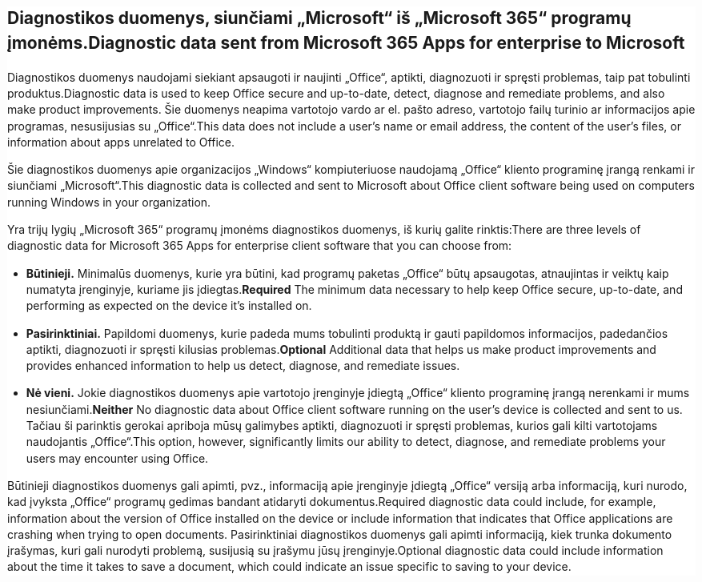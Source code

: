 ## <a name="diagnostic-data-sent-from-microsoft-365-apps-for-enterprise-to-microsoft"></a><span data-ttu-id="1b26c-122">Diagnostikos duomenys, siunčiami „Microsoft“ iš „Microsoft 365“ programų įmonėms.</span><span class="sxs-lookup"><span data-stu-id="1b26c-122">Diagnostic data sent from Microsoft 365 Apps for enterprise to Microsoft</span></span>

<span data-ttu-id="1b26c-123">Diagnostikos duomenys naudojami siekiant apsaugoti ir naujinti „Office“, aptikti, diagnozuoti ir spręsti problemas, taip pat tobulinti produktus.</span><span class="sxs-lookup"><span data-stu-id="1b26c-123">Diagnostic data is used to keep Office secure and up-to-date, detect, diagnose and remediate problems, and also make product improvements.</span></span> <span data-ttu-id="1b26c-124">Šie duomenys neapima vartotojo vardo ar el. pašto adreso, vartotojo failų turinio ar informacijos apie programas, nesusijusias su „Office“.</span><span class="sxs-lookup"><span data-stu-id="1b26c-124">This data does not include a user’s name or email address, the content of the user’s files, or information about apps unrelated to Office.</span></span>

<span data-ttu-id="1b26c-125">Šie diagnostikos duomenys apie  organizacijos „Windows“ kompiuteriuose naudojamą „Office“ kliento programinę įrangą renkami ir siunčiami „Microsoft“.</span><span class="sxs-lookup"><span data-stu-id="1b26c-125">This diagnostic data is collected and sent to Microsoft about Office client software being used on computers running Windows in your organization.</span></span>

<span data-ttu-id="1b26c-126">Yra trijų lygių „Microsoft 365“ programų įmonėms diagnostikos duomenys, iš kurių galite rinktis:</span><span class="sxs-lookup"><span data-stu-id="1b26c-126">There are three levels of diagnostic data for Microsoft 365 Apps for enterprise client software that you can choose from:</span></span>

- <span data-ttu-id="1b26c-127">**Būtinieji.** Minimalūs duomenys, kurie yra būtini, kad programų paketas „Office“ būtų apsaugotas, atnaujintas ir veiktų kaip numatyta įrenginyje, kuriame jis įdiegtas.</span><span class="sxs-lookup"><span data-stu-id="1b26c-127">**Required** The minimum data necessary to help keep Office secure, up-to-date, and performing as expected on the device it’s installed on.</span></span>

- <span data-ttu-id="1b26c-128">**Pasirinktiniai.** Papildomi duomenys, kurie padeda mums tobulinti produktą ir gauti papildomos informacijos, padedančios aptikti, diagnozuoti ir spręsti kilusias problemas.</span><span class="sxs-lookup"><span data-stu-id="1b26c-128">**Optional** Additional data that helps us make product improvements and provides enhanced information to help us detect, diagnose, and remediate issues.</span></span>

- <span data-ttu-id="1b26c-129">**Nė vieni.** Jokie diagnostikos duomenys apie vartotojo įrenginyje įdiegtą „Office“ kliento programinę įrangą nerenkami ir mums nesiunčiami.</span><span class="sxs-lookup"><span data-stu-id="1b26c-129">**Neither** No diagnostic data about Office client software running on the user’s device is collected and sent to us.</span></span> <span data-ttu-id="1b26c-130">Tačiau ši parinktis gerokai apriboja mūsų galimybes aptikti, diagnozuoti ir spręsti problemas, kurios gali kilti vartotojams naudojantis „Office“.</span><span class="sxs-lookup"><span data-stu-id="1b26c-130">This option, however, significantly limits our ability to detect, diagnose, and remediate problems your users may encounter using Office.</span></span>

<span data-ttu-id="1b26c-131">Būtinieji diagnostikos duomenys gali apimti, pvz., informaciją apie įrenginyje įdiegtą „Office“ versiją arba informaciją, kuri nurodo, kad įvyksta „Office“ programų gedimas bandant atidaryti dokumentus.</span><span class="sxs-lookup"><span data-stu-id="1b26c-131">Required diagnostic data could include, for example, information about the version of Office installed on the device or include information that indicates that Office applications are crashing when trying to open documents.</span></span> <span data-ttu-id="1b26c-132">Pasirinktiniai diagnostikos duomenys gali apimti informaciją, kiek trunka dokumento įrašymas, kuri gali nurodyti problemą, susijusią su įrašymu jūsų įrenginyje.</span><span class="sxs-lookup"><span data-stu-id="1b26c-132">Optional diagnostic data could include information about the time it takes to save a document, which could indicate an issue specific to saving to your device.</span></span>
